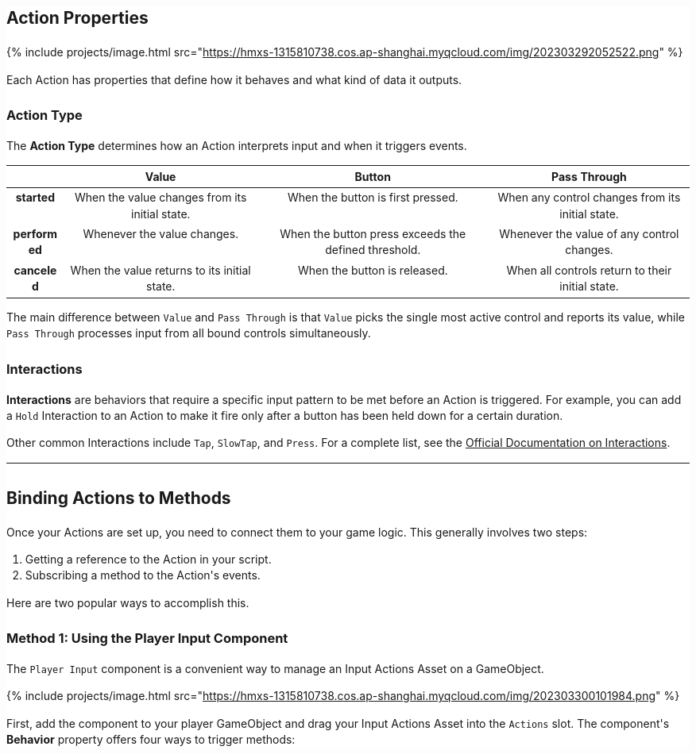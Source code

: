
## Action Properties

{% include projects/image.html src="https://hmxs-1315810738.cos.ap-shanghai.myqcloud.com/img/202303292052522.png" %}

Each Action has properties that define how it behaves and what kind of data it outputs.

### Action Type

The **Action Type** determines how an Action interprets input and when it triggers events.

| | **Value** | **Button** | **Pass Through** |
| :---: | :---: | :---: | :---: |
| **started** | When the value changes from its initial state. | When the button is first pressed. | When any control changes from its initial state. |
| **performed** | Whenever the value changes. | When the button press exceeds the defined threshold. | Whenever the value of any control changes. |
| **canceled** | When the value returns to its initial state. | When the button is released. | When all controls return to their initial state. |

The main difference between `Value` and `Pass Through` is that `Value` picks the single most active control and reports its value, while `Pass Through` processes input from all bound controls simultaneously.

### Interactions

**Interactions** are behaviors that require a specific input pattern to be met before an Action is triggered. For example, you can add a `Hold` Interaction to an Action to make it fire only after a button has been held down for a certain duration.

Other common Interactions include `Tap`, `SlowTap`, and `Press`. For a complete list, see the [Official Documentation on Interactions](https://docs.unity3d.com/Packages/com.unity.inputsystem@1.5/manual/Interactions.html#predefined-interactions).

---

## Binding Actions to Methods

Once your Actions are set up, you need to connect them to your game logic. This generally involves two steps:
1.  Getting a reference to the Action in your script.
2.  Subscribing a method to the Action's events.

Here are two popular ways to accomplish this.

### Method 1: Using the Player Input Component

The `Player Input` component is a convenient way to manage an Input Actions Asset on a GameObject.

{% include projects/image.html src="https://hmxs-1315810738.cos.ap-shanghai.myqcloud.com/img/202303300101984.png" %}

First, add the component to your player GameObject and drag your Input Actions Asset into the `Actions` slot. The component's **Behavior** property offers four ways to trigger methods:
